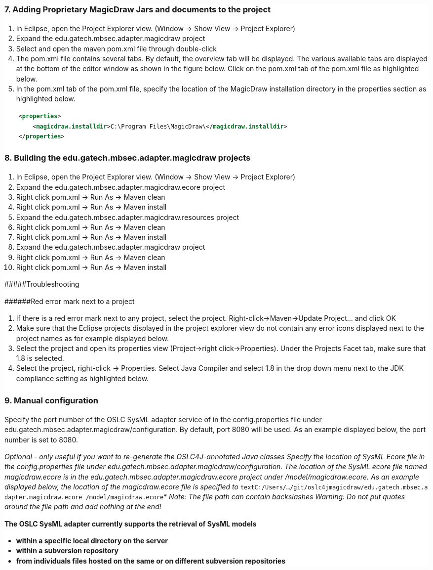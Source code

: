 
### 7.	Adding Proprietary MagicDraw Jars and documents to the project

1. In Eclipse, open the Project Explorer view. (Window → Show View → Project Explorer)
2. Expand the edu.gatech.mbsec.adapter.magicdraw project
3. Select and open the maven pom.xml file through double-click
4. The pom.xml file contains several tabs. By default, the overview tab will be displayed. The various available tabs are displayed at the bottom of the editor window as shown in the figure below. Click on the pom.xml tab of the pom.xml file as highlighted below.
5. In the pom.xml tab of the pom.xml file, specify the location of the MagicDraw installation directory in the properties section as highlighted below. 
```xml
	<properties>
		<magicdraw.installdir>C:\Program Files\MagicDraw\</magicdraw.installdir>
	</properties>
```


### 8. Building the edu.gatech.mbsec.adapter.magicdraw projects

1.	In Eclipse, open the Project Explorer view. (Window → Show View → Project Explorer)
2.	Expand the edu.gatech.mbsec.adapter.magicdraw.ecore project
3.	Right click pom.xml -> Run As -> Maven clean
4.	Right click pom.xml -> Run As -> Maven install 
5.	Expand the edu.gatech.mbsec.adapter.magicdraw.resources project
6.	Right click pom.xml -> Run As -> Maven clean
7.	Right click pom.xml -> Run As -> Maven install 
8.	Expand the edu.gatech.mbsec.adapter.magicdraw  project
9.	Right click pom.xml -> Run As -> Maven clean
10.	Right click pom.xml -> Run As -> Maven install 

#####Troubleshooting

######Red error mark next to a project

1.	If there is a red error mark next to any project, select the project. Right-click->Maven->Update Project… and click OK 
2.	Make sure that the Eclipse projects displayed in the project explorer view do not contain any error icons displayed next to the project names as for example displayed below. 
3. Select the project and open its properties view (Project->right click->Properties). Under the Projects Facet tab, make sure that 1.8 is selected.
4. Select the project, right-click -> Properties. Select Java Compiler and select 1.8 in the drop down menu next to the JDK compliance setting as highlighted below.


### 9.	Manual configuration 

Specify the port number of the OSLC SysML adapter service of in the config.properties file under edu.gatech.mbsec.adapter.magicdraw/configuration. By default, port 8080 will be used. As an example displayed below, the port number is set to 8080.

*Optional - only useful if you want to re-generate the OSLC4J-annotated Java classes*
*Specify the location of SysML Ecore file in the config.properties file under edu.gatech.mbsec.adapter.magicdraw/configuration. The location of the SysML ecore file named magicdraw.ecore is in the edu.gatech.mbsec.adapter.magicdraw.ecore project under /model/magicdraw.ecore. As an example displayed below, the location of the magicdraw.ecore file is specified to*
 ```textC:/Users/…/git/oslc4jmagicdraw/edu.gatech.mbsec.adapter.magicdraw.ecore /model/magicdraw.ecore```*
*Note: The file path can contain backslashes*
*Warning: Do not put quotes around the file path and add nothing at the end!*

**The OSLC SysML adapter currently supports the retrieval of SysML models** 
+ **within a specific local directory on the server**
+ **within a subversion  repository**
+ **from individuals files hosted on the same or on different subversion  repositories**

 ```
